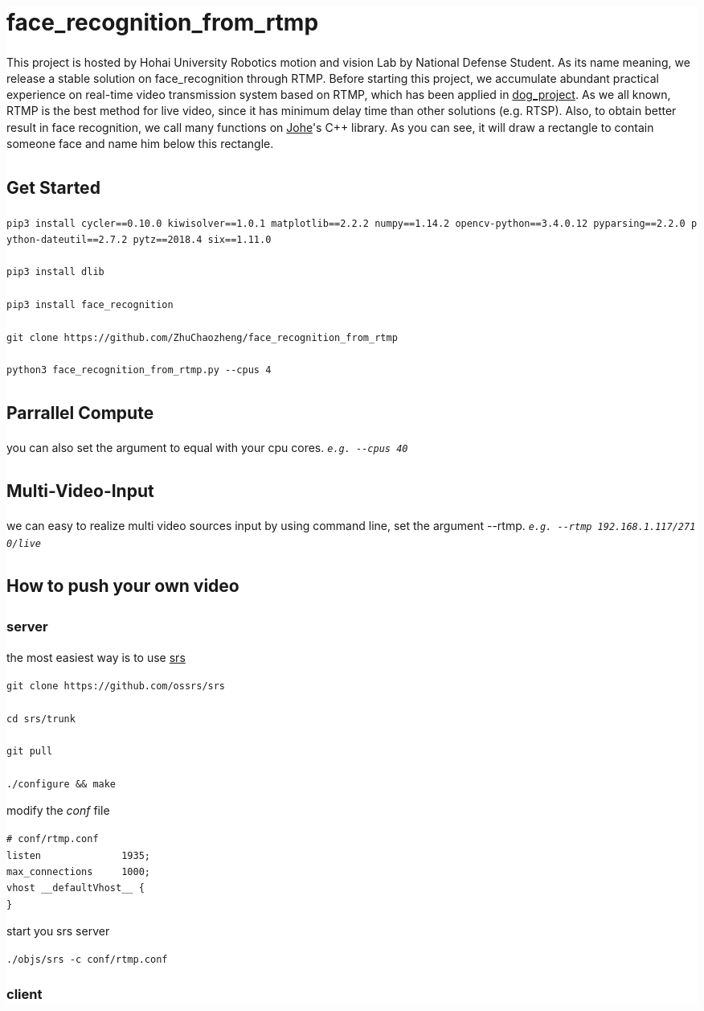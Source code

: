 # face_recognition_from_rtmp

This project is hosted by Hohai University Robotics motion and vision Lab by National Defense Student. As its name meaning, we release a stable solution on face_recognition through RTMP. Before starting this project, we accumulate abundant practical experience on real-time video transmission system based on RTMP, which has been applied in [dog_project](https://github.com/ZhuChaozheng/dog_project). As we all known, RTMP is the best method for live video, since it has minimum delay time than other solutions (e.g. RTSP). Also, to obtain better result in face recognition, we call many functions on [Johe](https://github.com/ageitgey/face_recognition)'s C++ library. As you can see, it will draw a rectangle to contain someone face and name him below this rectangle.


## Get Started
```
pip3 install cycler==0.10.0 kiwisolver==1.0.1 matplotlib==2.2.2 numpy==1.14.2 opencv-python==3.4.0.12 pyparsing==2.2.0 python-dateutil==2.7.2 pytz==2018.4 six==1.11.0

pip3 install dlib

pip3 install face_recognition

git clone https://github.com/ZhuChaozheng/face_recognition_from_rtmp

python3 face_recognition_from_rtmp.py --cpus 4
```

## Parrallel Compute
you can also set the argument to equal with your cpu cores. *``e.g. --cpus 40``*

## Multi-Video-Input
we can easy to realize multi video sources input by using command line, set the argument --rtmp. *``e.g. --rtmp 192.168.1.117/2710/live``*

## How to push your own video
### server
the most easiest way is to use [srs](https://github.com/ossrs/srs/wiki/v1_CN_SampleRTMP)
```
git clone https://github.com/ossrs/srs

cd srs/trunk

git pull

./configure && make
```
modify the *conf* file
```
# conf/rtmp.conf
listen              1935;
max_connections     1000;
vhost __defaultVhost__ {
}
```
start you srs server
```
./objs/srs -c conf/rtmp.conf
```
### client
